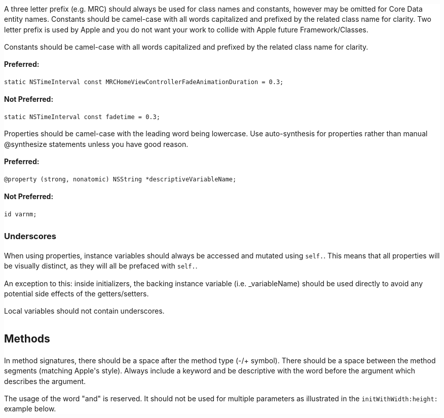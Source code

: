 A three letter prefix (e.g. MRC) should always be used for class names and
constants, however may be omitted for Core Data entity names. Constants should
be camel-case with all words capitalized and prefixed by the related class name
for clarity. Two letter prefix is used by Apple and you do not want your work to
collide with Apple future Framework/Classes.


Constants should be camel-case with all words capitalized and prefixed by the
related class name for clarity.

**Preferred:**

```objc
static NSTimeInterval const MRCHomeViewControllerFadeAnimationDuration = 0.3;
```

**Not Preferred:**

```objc
static NSTimeInterval const fadetime = 0.3;
```

Properties should be camel-case with the leading word being lowercase. Use
auto-synthesis for properties rather than manual @synthesize statements unless
you have good reason.

**Preferred:**

```objc
@property (strong, nonatomic) NSString *descriptiveVariableName;
```

**Not Preferred:**

```objc
id varnm;
```

### <a name="underscores"></a>Underscores

When using properties, instance variables should always be accessed and
mutated using `self.`. This means that all properties will be visually distinct,
as they will all be prefaced with `self.`.

An exception to this: inside initializers, the backing instance variable (i.e.
_variableName) should be used directly to avoid any potential side effects of
the getters/setters.

Local variables should not contain underscores.

## <a name="methods"></a>Methods

In method signatures, there should be a space after the method type (-/+
symbol). There should be a space between the method segments (matching Apple's
style). Always include a keyword and be descriptive with the word before the
argument which describes the argument.

The usage of the word "and" is reserved. It should not be used for multiple
parameters as illustrated in the `initWithWidth:height:` example below.
